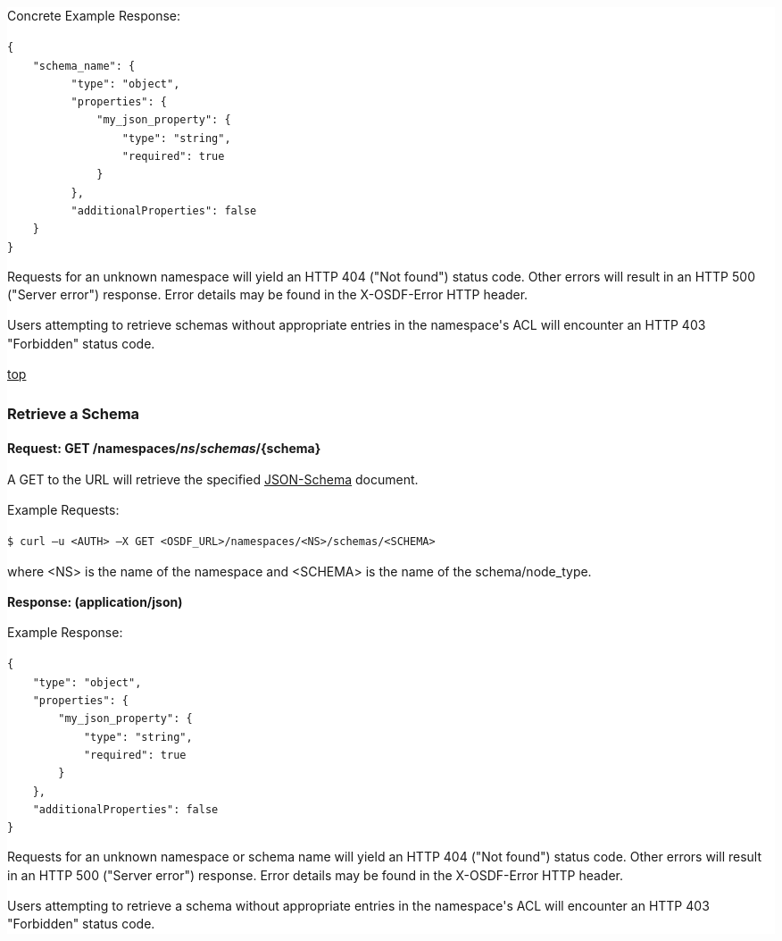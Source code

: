Concrete Example Response:

    {
        "schema_name": {
              "type": "object",
              "properties": {
                  "my_json_property": {
                      "type": "string",
                      "required": true
                  }
              },
              "additionalProperties": false
        }
    }

Requests for an unknown namespace will yield an HTTP 404 ("Not found") status
code. Other errors will result in an HTTP 500 ("Server error") response. Error
details may be found in the X-OSDF-Error HTTP header.

Users attempting to retrieve schemas without appropriate entries in the
namespace's ACL will encounter an HTTP 403 "Forbidden" status code.

[top](#top)

### <a name="schema_retrieve"></a> Retrieve a Schema

**Request: GET /namespaces/${ns}/schemas/${schema}**

A GET to the URL will retrieve the specified [JSON-Schema](http://json-schema.org) document.

Example Requests:

    $ curl –u <AUTH> –X GET <OSDF_URL>/namespaces/<NS>/schemas/<SCHEMA>

where &lt;NS&gt; is the name of the namespace and &lt;SCHEMA&gt; is the name of the schema/node_type.

**Response: (application/json)**

Example Response: 

    {
        "type": "object",
        "properties": {
            "my_json_property": {
                "type": "string",
                "required": true
            }
        },
        "additionalProperties": false
    }

Requests for an unknown namespace or schema name will yield an HTTP 404 ("Not
found") status code. Other errors will result in an HTTP 500 ("Server error")
response. Error details may be found in the X-OSDF-Error HTTP header.

Users attempting to retrieve a schema without appropriate entries in the
namespace's ACL will encounter an HTTP 403 "Forbidden" status code.
